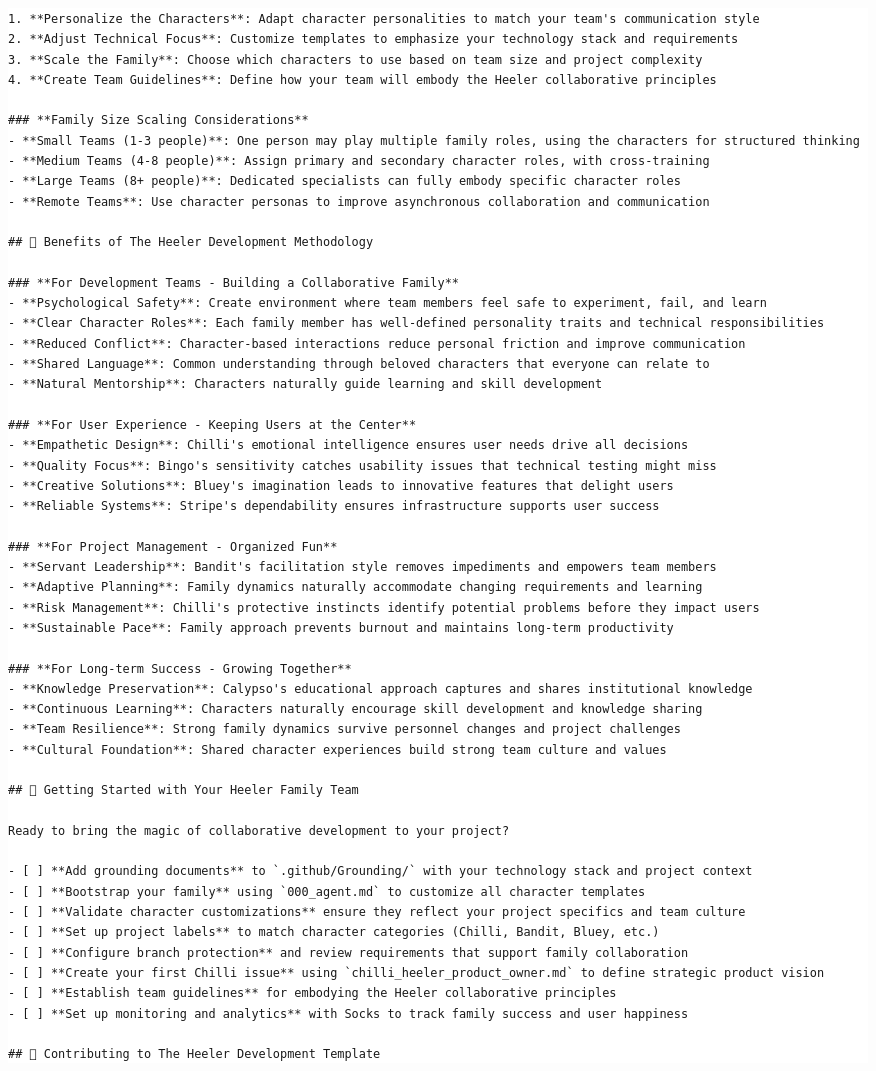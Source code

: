 ```
1. **Personalize the Characters**: Adapt character personalities to match your team's communication style
2. **Adjust Technical Focus**: Customize templates to emphasize your technology stack and requirements  
3. **Scale the Family**: Choose which characters to use based on team size and project complexity
4. **Create Team Guidelines**: Define how your team will embody the Heeler collaborative principles

### **Family Size Scaling Considerations**
- **Small Teams (1-3 people)**: One person may play multiple family roles, using the characters for structured thinking
- **Medium Teams (4-8 people)**: Assign primary and secondary character roles, with cross-training
- **Large Teams (8+ people)**: Dedicated specialists can fully embody specific character roles
- **Remote Teams**: Use character personas to improve asynchronous collaboration and communication

## 🌟 Benefits of The Heeler Development Methodology

### **For Development Teams - Building a Collaborative Family**
- **Psychological Safety**: Create environment where team members feel safe to experiment, fail, and learn
- **Clear Character Roles**: Each family member has well-defined personality traits and technical responsibilities  
- **Reduced Conflict**: Character-based interactions reduce personal friction and improve communication
- **Shared Language**: Common understanding through beloved characters that everyone can relate to
- **Natural Mentorship**: Characters naturally guide learning and skill development

### **For User Experience - Keeping Users at the Center**
- **Empathetic Design**: Chilli's emotional intelligence ensures user needs drive all decisions
- **Quality Focus**: Bingo's sensitivity catches usability issues that technical testing might miss
- **Creative Solutions**: Bluey's imagination leads to innovative features that delight users
- **Reliable Systems**: Stripe's dependability ensures infrastructure supports user success

### **For Project Management - Organized Fun**
- **Servant Leadership**: Bandit's facilitation style removes impediments and empowers team members
- **Adaptive Planning**: Family dynamics naturally accommodate changing requirements and learning
- **Risk Management**: Chilli's protective instincts identify potential problems before they impact users
- **Sustainable Pace**: Family approach prevents burnout and maintains long-term productivity

### **For Long-term Success - Growing Together**
- **Knowledge Preservation**: Calypso's educational approach captures and shares institutional knowledge
- **Continuous Learning**: Characters naturally encourage skill development and knowledge sharing
- **Team Resilience**: Strong family dynamics survive personnel changes and project challenges
- **Cultural Foundation**: Shared character experiences build strong team culture and values

## 🚀 Getting Started with Your Heeler Family Team

Ready to bring the magic of collaborative development to your project?

- [ ] **Add grounding documents** to `.github/Grounding/` with your technology stack and project context
- [ ] **Bootstrap your family** using `000_agent.md` to customize all character templates  
- [ ] **Validate character customizations** ensure they reflect your project specifics and team culture
- [ ] **Set up project labels** to match character categories (Chilli, Bandit, Bluey, etc.)
- [ ] **Configure branch protection** and review requirements that support family collaboration
- [ ] **Create your first Chilli issue** using `chilli_heeler_product_owner.md` to define strategic product vision
- [ ] **Establish team guidelines** for embodying the Heeler collaborative principles
- [ ] **Set up monitoring and analytics** with Socks to track family success and user happiness

## 🤝 Contributing to The Heeler Development Template
```